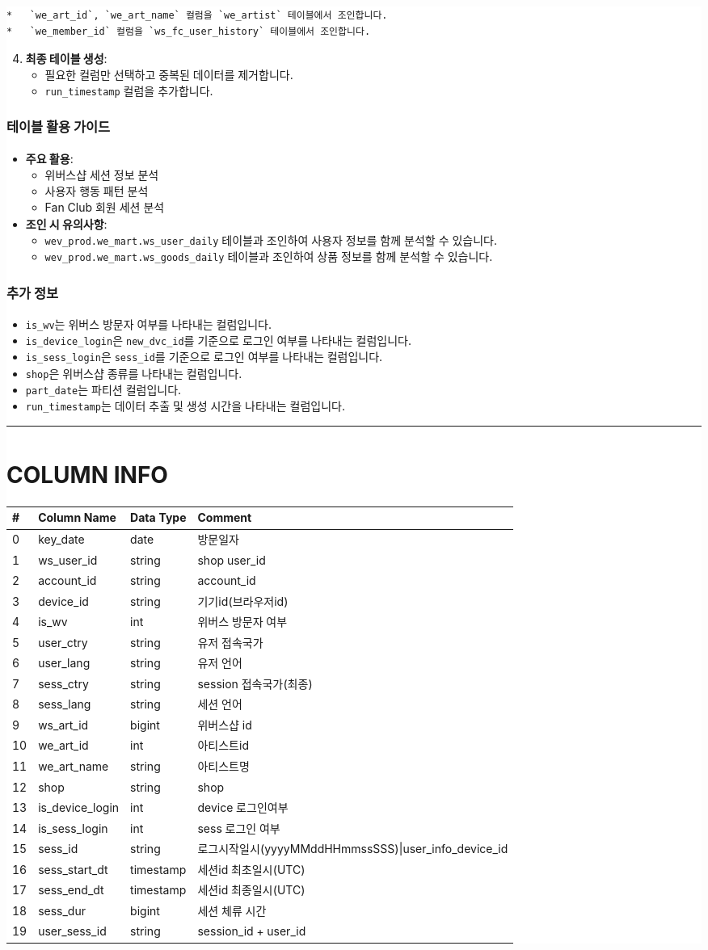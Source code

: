     *   `we_art_id`, `we_art_name` 컬럼을 `we_artist` 테이블에서 조인합니다.
    *   `we_member_id` 컬럼을 `ws_fc_user_history` 테이블에서 조인합니다.
4.  **최종 테이블 생성**:
    *   필요한 컬럼만 선택하고 중복된 데이터를 제거합니다.
    *   `run_timestamp` 컬럼을 추가합니다.

### 테이블 활용 가이드

*   **주요 활용**:
    *   위버스샵 세션 정보 분석
    *   사용자 행동 패턴 분석
    *   Fan Club 회원 세션 분석
*   **조인 시 유의사항**:
    *   `wev_prod.we_mart.ws_user_daily` 테이블과 조인하여 사용자 정보를 함께 분석할 수 있습니다.
    *   `wev_prod.we_mart.ws_goods_daily` 테이블과 조인하여 상품 정보를 함께 분석할 수 있습니다.

### 추가 정보

*   `is_wv`는 위버스 방문자 여부를 나타내는 컬럼입니다.
*   `is_device_login`은 `new_dvc_id`를 기준으로 로그인 여부를 나타내는 컬럼입니다.
*   `is_sess_login`은 `sess_id`를 기준으로 로그인 여부를 나타내는 컬럼입니다.
*   `shop`은 위버스샵 종류를 나타내는 컬럼입니다.
*   `part_date`는 파티션 컬럼입니다.
*   `run_timestamp`는 데이터 추출 및 생성 시간을 나타내는 컬럼입니다.  
---
# COLUMN INFO

|#|Column Name|Data Type|Comment|
| :--- | :--- | :--- | :--- |
|0|key_date|date|방문일자|
|1|ws_user_id|string|shop user_id|
|2|account_id|string|account_id|
|3|device_id|string|기기id(브라우저id)|
|4|is_wv|int|위버스 방문자 여부 |
|5|user_ctry|string|유저 접속국가|
|6|user_lang|string|유저 언어|
|7|sess_ctry|string|session 접속국가(최종)|
|8|sess_lang|string|세션 언어|
|9|ws_art_id|bigint|위버스샵 id|
|10|we_art_id|int|아티스트id|
|11|we_art_name|string|아티스트명|
|12|shop|string|shop|
|13|is_device_login|int|device 로그인여부|
|14|is_sess_login|int|sess 로그인 여부|
|15|sess_id|string|로그시작일시(yyyyMMddHHmmssSSS)\|user_info_device_id|
|16|sess_start_dt|timestamp|세션id 최초일시(UTC)|
|17|sess_end_dt|timestamp|세션id 최종일시(UTC)|
|18|sess_dur|bigint|세션 체류 시간|
|19|user_sess_id|string|session_id + user_id|